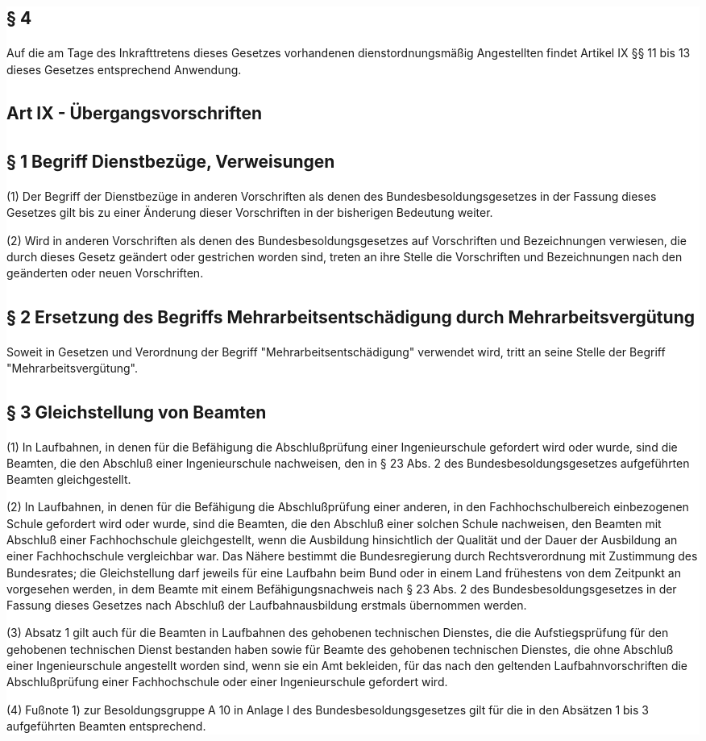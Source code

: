 
## § 4

Auf die am Tage des Inkrafttretens dieses Gesetzes vorhandenen dienstordnungsmäßig Angestellten findet Artikel IX §§ 11 bis 13 dieses Gesetzes entsprechend Anwendung.


## Art IX - Übergangsvorschriften



## § 1 Begriff Dienstbezüge, Verweisungen

(1) Der Begriff der Dienstbezüge in anderen Vorschriften als denen des Bundesbesoldungsgesetzes in der Fassung dieses Gesetzes gilt bis zu einer Änderung dieser Vorschriften in der bisherigen Bedeutung weiter.

(2) Wird in anderen Vorschriften als denen des Bundesbesoldungsgesetzes auf Vorschriften und Bezeichnungen verwiesen, die durch dieses Gesetz geändert oder gestrichen worden sind, treten an ihre Stelle die Vorschriften und Bezeichnungen nach den geänderten oder neuen Vorschriften.


## § 2 Ersetzung des Begriffs Mehrarbeitsentschädigung durch Mehrarbeitsvergütung

Soweit in Gesetzen und Verordnung der Begriff "Mehrarbeitsentschädigung" verwendet wird, tritt an seine Stelle der Begriff "Mehrarbeitsvergütung".


## § 3 Gleichstellung von Beamten

(1) In Laufbahnen, in denen für die Befähigung die Abschlußprüfung einer Ingenieurschule gefordert wird oder wurde, sind die Beamten, die den Abschluß einer Ingenieurschule nachweisen, den in § 23 Abs. 2 des Bundesbesoldungsgesetzes aufgeführten Beamten gleichgestellt.

(2) In Laufbahnen, in denen für die Befähigung die Abschlußprüfung einer anderen, in den Fachhochschulbereich einbezogenen Schule gefordert wird oder wurde, sind die Beamten, die den Abschluß einer solchen Schule nachweisen, den Beamten mit Abschluß einer Fachhochschule gleichgestellt, wenn die Ausbildung hinsichtlich der Qualität und der Dauer der Ausbildung an einer Fachhochschule vergleichbar war. Das Nähere bestimmt die Bundesregierung durch Rechtsverordnung mit Zustimmung des Bundesrates; die Gleichstellung darf jeweils für eine Laufbahn beim Bund oder in einem Land frühestens von dem Zeitpunkt an vorgesehen werden, in dem Beamte mit einem Befähigungsnachweis nach § 23 Abs. 2 des Bundesbesoldungsgesetzes in der Fassung dieses Gesetzes nach Abschluß der Laufbahnausbildung erstmals übernommen werden.

(3) Absatz 1 gilt auch für die Beamten in Laufbahnen des gehobenen technischen Dienstes, die die Aufstiegsprüfung für den gehobenen technischen Dienst bestanden haben sowie für Beamte des gehobenen technischen Dienstes, die ohne Abschluß einer Ingenieurschule angestellt worden sind, wenn sie ein Amt bekleiden, für das nach den geltenden Laufbahnvorschriften die Abschlußprüfung einer Fachhochschule oder einer Ingenieurschule gefordert wird.

(4) Fußnote 1) zur Besoldungsgruppe A 10 in Anlage I des Bundesbesoldungsgesetzes gilt für die in den Absätzen 1 bis 3 aufgeführten Beamten entsprechend.

